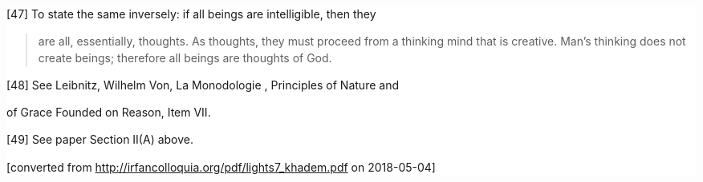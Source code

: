 \[47\] To state the same inversely: if all beings are intelligible, then they

> are all, essentially, thoughts. As thoughts, they must proceed from a
> thinking mind that is creative. Man’s thinking does not create
> beings; therefore all beings are thoughts of God.

\[48\] See Leibnitz, Wilhelm Von, La Monodologie , Principles of Nature and

of Grace Founded on Reason, Item VII.

\[49\] See paper Section II(A) above.


[converted from http://irfancolloquia.org/pdf/lights7_khadem.pdf on 2018-05-04]


